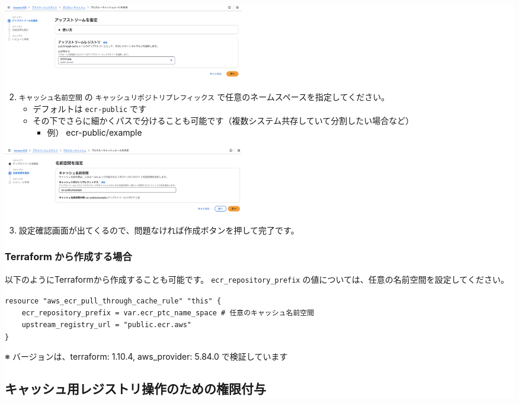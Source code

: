 <img src="img/ecr_ptc_upstream.png" width="400">

2. `キャッシュ名前空間` の `キャッシュリポジトリプレフィックス` で任意のネームスペースを指定してください。
   - デフォルトは `ecr-public` です
   - その下でさらに細かくパスで分けることも可能です（複数システム共存していて分割したい場合など）
     - 例） ecr-public/example

<img src="img/ecr_ptc_namespace.png" width="400">

3. 設定確認画面が出てくるので、問題なければ作成ボタンを押して完了です。

### Terraform から作成する場合

以下のようにTerraformから作成することも可能です。
`ecr_repository_prefix` の値については、任意の名前空間を設定してください。

```
resource "aws_ecr_pull_through_cache_rule" "this" {
    ecr_repository_prefix = var.ecr_ptc_name_space # 任意のキャッシュ名前空間
    upstream_registry_url = "public.ecr.aws"
}
```

※ バージョンは、terraform: 1.10.4, aws_provider: 5.84.0 で検証しています

## キャッシュ用レジストリ操作のための権限付与
